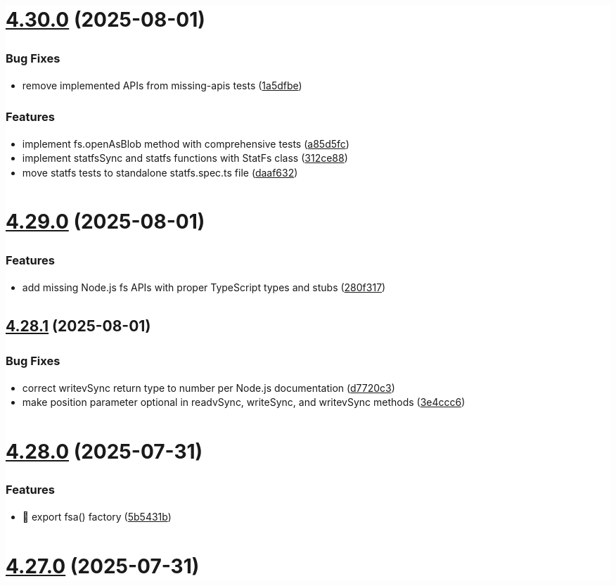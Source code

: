 # [4.30.0](https://github.com/streamich/memfs/compare/v4.29.0...v4.30.0) (2025-08-01)


### Bug Fixes

* remove implemented APIs from missing-apis tests ([1a5dfbe](https://github.com/streamich/memfs/commit/1a5dfbe11f5b15334382e80a85deec2001c8142b))


### Features

* implement fs.openAsBlob method with comprehensive tests ([a85d5fc](https://github.com/streamich/memfs/commit/a85d5fcc3b8fd6071214d4656c7e3354bb0a2cf0))
* implement statfsSync and statfs functions with StatFs class ([312ce88](https://github.com/streamich/memfs/commit/312ce883bf97469f2387dda8c0573e7509fe49de))
* move statfs tests to standalone statfs.spec.ts file ([daaf632](https://github.com/streamich/memfs/commit/daaf632bac2e219478a54a6ce2cb7783c27050b3))

# [4.29.0](https://github.com/streamich/memfs/compare/v4.28.1...v4.29.0) (2025-08-01)


### Features

* add missing Node.js fs APIs with proper TypeScript types and stubs ([280f317](https://github.com/streamich/memfs/commit/280f31701a219deed4b131c573e5fbd14cc50912))

## [4.28.1](https://github.com/streamich/memfs/compare/v4.28.0...v4.28.1) (2025-08-01)


### Bug Fixes

* correct writevSync return type to number per Node.js documentation ([d7720c3](https://github.com/streamich/memfs/commit/d7720c34bf021912167897de0aeae8fcc41a5481))
* make position parameter optional in readvSync, writeSync, and writevSync methods ([3e4ccc6](https://github.com/streamich/memfs/commit/3e4ccc6599cb297d134965eb43723db7e3c81cb7))

# [4.28.0](https://github.com/streamich/memfs/compare/v4.27.0...v4.28.0) (2025-07-31)


### Features

* 🎸 export fsa() factory ([5b5431b](https://github.com/streamich/memfs/commit/5b5431b8d216009cf2b87a0421f7768953073485))

# [4.27.0](https://github.com/streamich/memfs/compare/v4.26.0...v4.27.0) (2025-07-31)
